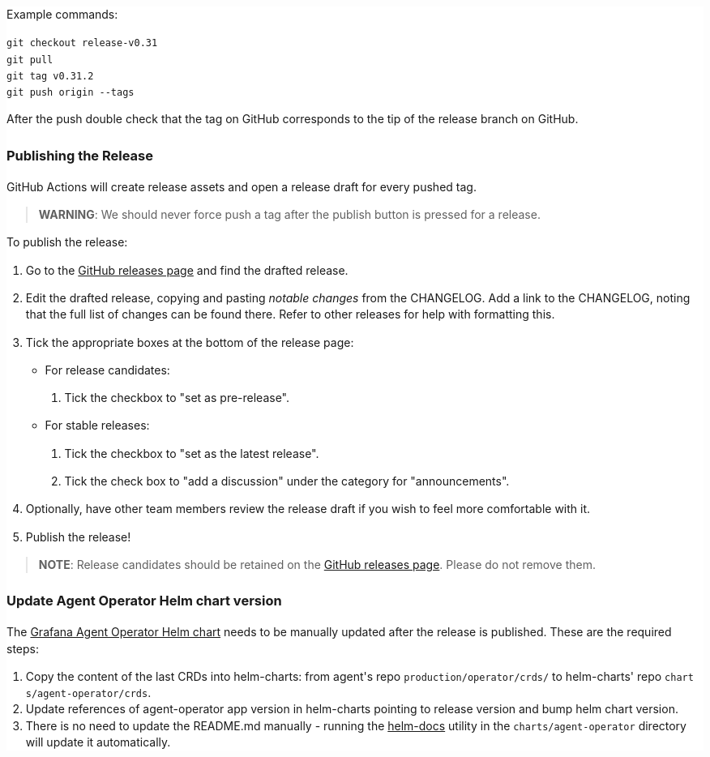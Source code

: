 Example commands:
```
git checkout release-v0.31
git pull
git tag v0.31.2
git push origin --tags
```

After the push double check that the tag on GitHub corresponds to the tip of the release branch on GitHub.

### Publishing the Release

GitHub Actions will create release assets and open a release draft for every
pushed tag.

> **WARNING**: We should never force push a tag after the publish button is pressed 
for a release.

To publish the release:

1. Go to the [GitHub releases page](https://github.com/grafana/agent/releases)
   and find the drafted release.

2. Edit the drafted release, copying and pasting *notable changes* from the
   CHANGELOG. Add a link to the CHANGELOG, noting that the full list of changes
   can be found there. Refer to other releases for help with formatting this.

3. Tick the appropriate boxes at the bottom of the release page:

      * For release candidates:

         1. Tick the checkbox to "set as pre-release".

      * For stable releases:

         1. Tick the checkbox to "set as the latest release".

         2. Tick the check box to "add a discussion" under the category for "announcements".

4. Optionally, have other team members review the release draft if you wish
   to feel more comfortable with it.

5. Publish the release!

> **NOTE**: Release candidates should be retained on the 
[GitHub releases page](https://github.com/grafana/agent/releases).
Please do not remove them.

### Update Agent Operator Helm chart version

The [Grafana Agent Operator Helm chart](https://github.com/grafana/helm-charts/tree/main/charts/agent-operator) 
needs to be manually updated after the release is published. These are the required steps:

1. Copy the content of the last CRDs into helm-charts: from agent's repo `production/operator/crds/` to
helm-charts' repo `charts/agent-operator/crds`.
2. Update references of agent-operator app version in helm-charts pointing to release version and bump 
helm chart version.
3. There is no need to update the README.md manually - running the 
[helm-docs](https://github.com/norwoodj/helm-docs) utility in the `charts/agent-operator` directory 
will update it automatically.

